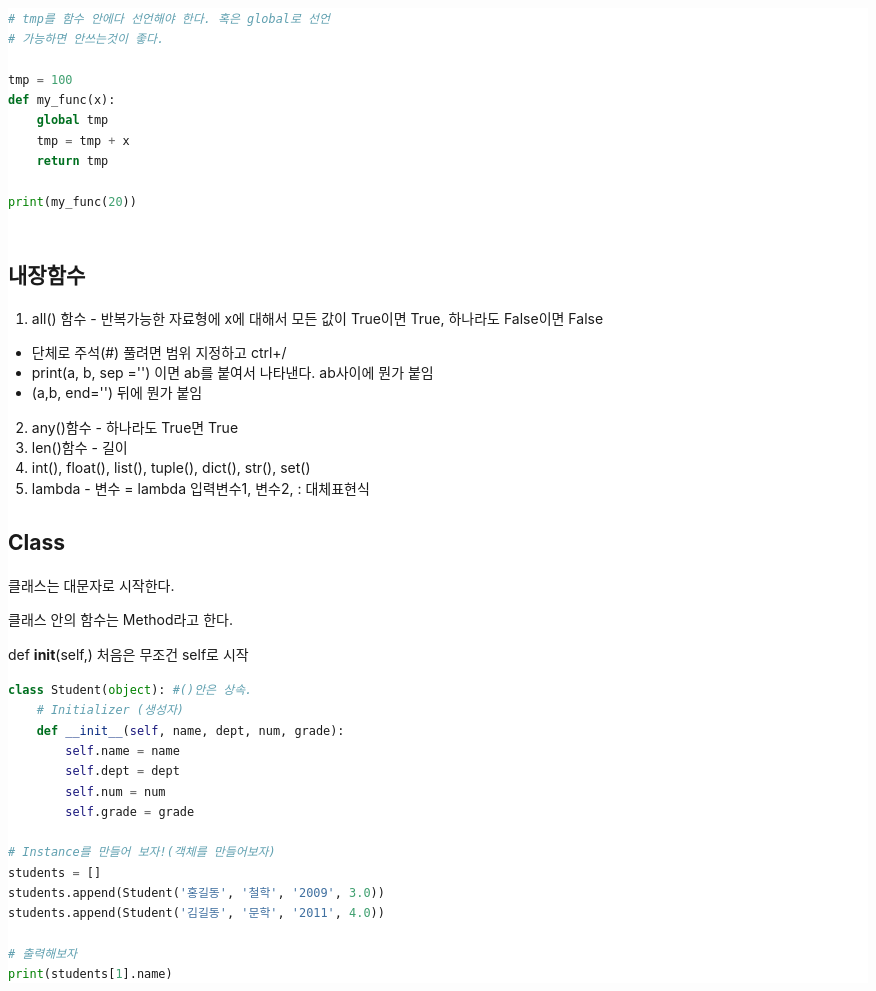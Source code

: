 ```python
# tmp를 함수 안에다 선언해야 한다. 혹은 global로 선언
# 가능하면 안쓰는것이 좋다.

tmp = 100
def my_func(x):
    global tmp
    tmp = tmp + x
    return tmp

print(my_func(20))
    

```

## 내장함수

1. all() 함수 - 반복가능한 자료형에 x에 대해서 모든 값이 True이면 True, 하나라도 False이면  False

- 단체로 주석(#) 풀려면 범위 지정하고 ctrl+/ 
- print(a, b, sep ='') 이면 ab를 붙여서 나타낸다. ab사이에 뭔가 붙임
- (a,b, end='') 뒤에 뭔가 붙임

2. any()함수 - 하나라도 True면 True
3. len()함수 - 길이
4. int(), float(), list(), tuple(), dict(), str(), set()
5. lambda - 변수 = lambda 입력변수1, 변수2, : 대체표현식

## Class

클래스는 대문자로 시작한다.

클래스 안의 함수는 Method라고 한다.

def __init__(self,) 처음은 무조건 self로 시작

```python
class Student(object): #()안은 상속.
    # Initializer (생성자)
    def __init__(self, name, dept, num, grade):
        self.name = name
        self.dept = dept
        self.num = num
        self.grade = grade
        
# Instance를 만들어 보자!(객체를 만들어보자)
students = []
students.append(Student('홍길동', '철학', '2009', 3.0))
students.append(Student('김길동', '문학', '2011', 4.0)) 

# 출력해보자
print(students[1].name)
```
